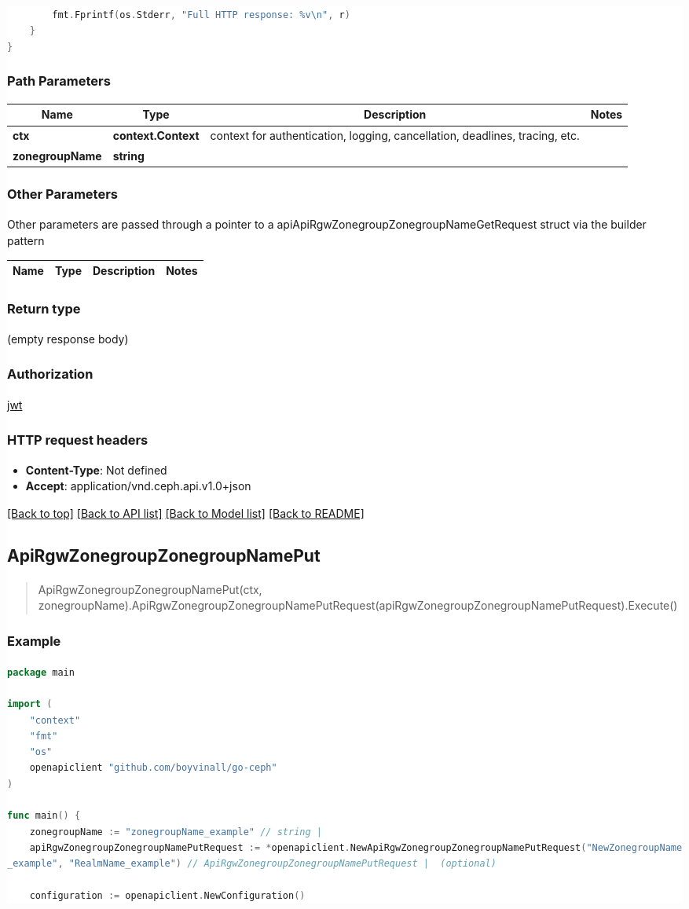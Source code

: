 ```go
		fmt.Fprintf(os.Stderr, "Full HTTP response: %v\n", r)
	}
}
```

### Path Parameters


Name | Type | Description  | Notes
------------- | ------------- | ------------- | -------------
**ctx** | **context.Context** | context for authentication, logging, cancellation, deadlines, tracing, etc.
**zonegroupName** | **string** |  | 

### Other Parameters

Other parameters are passed through a pointer to a apiApiRgwZonegroupZonegroupNameGetRequest struct via the builder pattern


Name | Type | Description  | Notes
------------- | ------------- | ------------- | -------------


### Return type

 (empty response body)

### Authorization

[jwt](../README.md#jwt)

### HTTP request headers

- **Content-Type**: Not defined
- **Accept**: application/vnd.ceph.api.v1.0+json

[[Back to top]](#) [[Back to API list]](../README.md#documentation-for-api-endpoints)
[[Back to Model list]](../README.md#documentation-for-models)
[[Back to README]](../README.md)


## ApiRgwZonegroupZonegroupNamePut

> ApiRgwZonegroupZonegroupNamePut(ctx, zonegroupName).ApiRgwZonegroupZonegroupNamePutRequest(apiRgwZonegroupZonegroupNamePutRequest).Execute()



### Example

```go
package main

import (
	"context"
	"fmt"
	"os"
	openapiclient "github.com/boyvinall/go-ceph"
)

func main() {
	zonegroupName := "zonegroupName_example" // string | 
	apiRgwZonegroupZonegroupNamePutRequest := *openapiclient.NewApiRgwZonegroupZonegroupNamePutRequest("NewZonegroupName_example", "RealmName_example") // ApiRgwZonegroupZonegroupNamePutRequest |  (optional)

	configuration := openapiclient.NewConfiguration()
```
